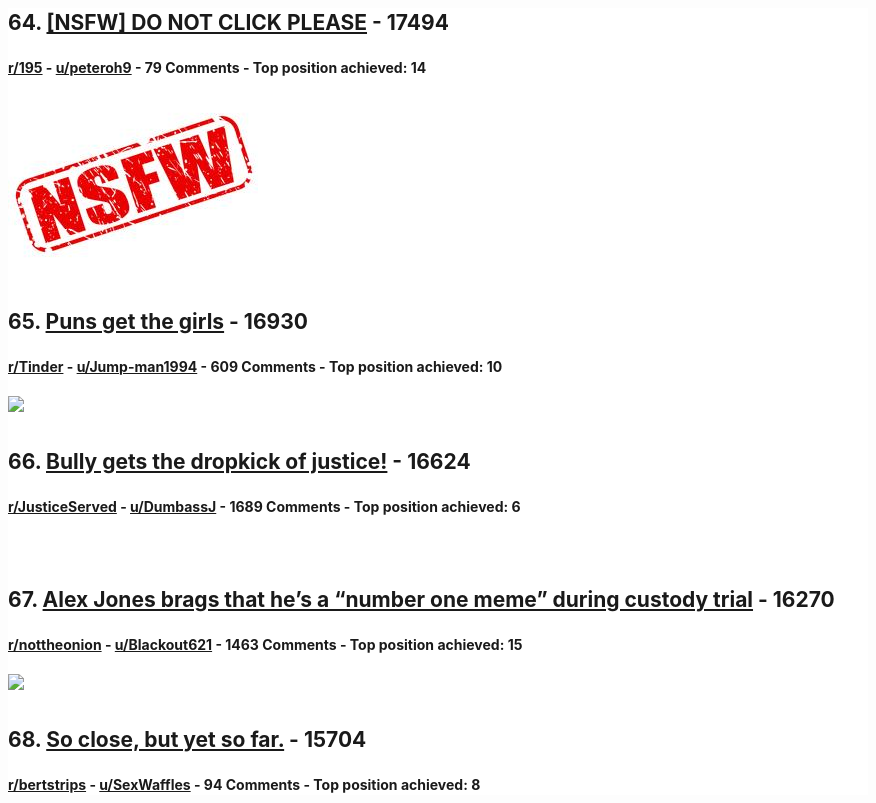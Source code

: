 ## 64. [[NSFW] DO NOT CLICK PLEASE](http://reddit.com/r/195/comments/66lp6x/nsfw_do_not_click_please/) - 17494
#### [r/195](http://reddit.com/r/195) - [u/peteroh9](http://reddit.com/u/peteroh9) - 79 Comments - Top position achieved: 14

<a href="https://i.reddituploads.com/c095318e801d4acf9ae69cbb17c406c8?fit=max&amp;h=1536&amp;w=1536&amp;s=0e26686303438f8da83fc54a24f1e038/"><img src="https://github.com/mgerb/top-of-reddit/raw/master/nsfw.jpg"></img></a>

## 65. [Puns get the girls](http://reddit.com/r/Tinder/comments/66pcow/puns_get_the_girls/) - 16930
#### [r/Tinder](http://reddit.com/r/Tinder) - [u/Jump-man1994](http://reddit.com/u/Jump-man1994) - 609 Comments - Top position achieved: 10

<a href="https://i.reddituploads.com/da343a16f53a46a48e1a7ed7df8bc003?fit=max&amp;h=1536&amp;w=1536&amp;s=d4e3ef96579970556234234caf791e44"><img src="https://b.thumbs.redditmedia.com/Y9dUNIzvbL-XeimQ4LWn9JP3IiGnkgS7A6CyBkKk2Io.jpg"></img></a>

## 66. [Bully gets the dropkick of justice!](http://reddit.com/r/JusticeServed/comments/66pv2k/bully_gets_the_dropkick_of_justice/) - 16624
#### [r/JusticeServed](http://reddit.com/r/JusticeServed) - [u/DumbassJ](http://reddit.com/u/DumbassJ) - 1689 Comments - Top position achieved: 6

<a href="https://www.reddit.com/r/JusticeServed/comments/66pv2k/bully_gets_the_dropkick_of_justice/"><img src=""></img></a>

## 67. [Alex Jones brags that he’s a “number one meme” during custody trial](http://reddit.com/r/nottheonion/comments/66pv0a/alex_jones_brags_that_hes_a_number_one_meme/) - 16270
#### [r/nottheonion](http://reddit.com/r/nottheonion) - [u/Blackout621](http://reddit.com/u/Blackout621) - 1463 Comments - Top position achieved: 15

<a href="http://www.avclub.com/article/alex-jones-brags-hes-number-one-meme-during-custod-254069"><img src="https://a.thumbs.redditmedia.com/Bh14R0XXDE2sNICBVPbeIEEr0isozlxDTMOaavOY5s4.jpg"></img></a>

## 68. [So close, but yet so far.](http://reddit.com/r/bertstrips/comments/66lsxp/so_close_but_yet_so_far/) - 15704
#### [r/bertstrips](http://reddit.com/r/bertstrips) - [u/SexWaffles](http://reddit.com/u/SexWaffles) - 94 Comments - Top position achieved: 8
